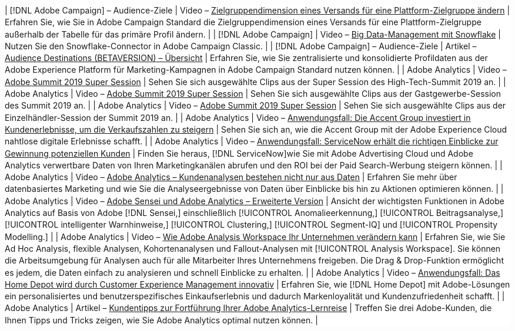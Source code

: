 | [!DNL Adobe Campaign] – Audience-Ziele | Video – [Zielgruppendimension eines Versands für eine Plattform-Zielgruppe ändern](https://experienceleague.adobe.com/docs/campaign-standard-learn/tutorials/profiles-and-audiences/audience-destinations/changing-targeting-dimension.html?lang=en) | Erfahren Sie, wie Sie in Adobe Campaign Standard die Zielgruppendimension eines Versands für eine Plattform-Zielgruppe außerhalb der Tabelle für das primäre Profil ändern. |
| [!DNL Adobe Campaign] | Video – [Big Data-Management mit Snowflake](https://experienceleague.adobe.com/docs/campaign-classic-learn/tutorials/administrating/fda/big-data-segmentation-on-snowflake.html?lang=en) | Nutzen Sie den Snowflake-Connector in Adobe Campaign Classic. |
| [!DNL Adobe Campaign] – Audience-Ziele | Artikel – [Audience Destinations (BETAVERSION) – Übersicht](https://experienceleague.adobe.com/docs/campaign-standard-learn/tutorials/profiles-and-audiences/audience-destinations/audience-destinations-overview.html?lang=en) | Erfahren Sie, wie Sie zentralisierte und konsolidierte Profildaten aus der Adobe Experience Platform für Marketing-Kampagnen in Adobe Campaign Standard nutzen können. |
| Adobe Analytics | Video – [Adobe Summit 2019 Super Session](https://experienceleague.adobe.com/docs/analytics-learn/tutorials/intro-to-analytics/what-can-aa-do-for-me/adobe-summit-2019-super-session-high-tech.html?lang=en) | Sehen Sie sich ausgewählte Clips aus der Super Session des High-Tech-Summit 2019 an. |
| Adobe Analytics | Video – [Adobe Summit 2019 Super Session](https://experienceleague.adobe.com/docs/analytics-learn/tutorials/intro-to-analytics/what-can-aa-do-for-me/adobe-summit-2019-super-session-travel.html?lang=en) | Sehen Sie sich ausgewählte Clips aus der Gastgewerbe-Session des Summit 2019 an. |
| Adobe Analytics | Video – [Adobe Summit 2019 Super Session](https://experienceleague.adobe.com/docs/analytics-learn/tutorials/intro-to-analytics/what-can-aa-do-for-me/adobe-summit-2019-super-session-retail.html?lang=en) | Sehen Sie sich ausgewählte Clips aus der Einzelhändler-Session der Summit 2019 an. |
| Adobe Analytics | Video – [Anwendungsfall: Die Accent Group investiert in Kundenerlebnisse, um die Verkaufszahlen zu steigern](https://experienceleague.adobe.com/docs/analytics-learn/tutorials/intro-to-analytics/what-can-aa-do-for-me/accent-group-invests-in-customer-experience-to-drive-sales.html?lang=en) | Sehen Sie sich an, wie die Accent Group mit der Adobe Experience Cloud nahtlose digitale Erlebnisse schafft. |
| Adobe Analytics | Video – [Anwendungsfall: ServiceNow erhält die richtigen Einblicke zur Gewinnung potenziellen Kunden](https://experienceleague.adobe.com/docs/analytics-learn/tutorials/intro-to-analytics/what-can-aa-do-for-me/servicenow-gets-the-right-insights-to-connect-with-prospects.html?lang=en) | Finden Sie heraus, [!DNL ServiceNow]wie Sie mit Adobe Advertising Cloud und Adobe Analytics verwertbare Daten von Ihren Marketingkanälen abrufen und den ROI bei der Paid Search-Werbung steigern können. |
| Adobe Analytics | Video – [Adobe Analytics – Kundenanalysen bestehen nicht nur aus Daten](https://experienceleague.adobe.com/docs/analytics-learn/tutorials/intro-to-analytics/what-can-aa-do-for-me/adobe-analytics-customer-intelligence.html?lang=en) | Erfahren Sie mehr über datenbasiertes Marketing und wie Sie die Analyseergebnisse von Daten über Einblicke bis hin zu Aktionen optimieren können. |
| Adobe Analytics | Video – [Adobe Sensei und Adobe Analytics – Erweiterte Version](https://experienceleague.adobe.com/docs/analytics-learn/tutorials/intro-to-analytics/what-can-aa-do-for-me/adobe-sensei-and-adobe-analytics.html?lang=en) | Ansicht der wichtigsten Funktionen in Adobe Analytics auf Basis von Adobe [!DNL Sensei,] einschließlich [!UICONTROL Anomalieerkennung,] [!UICONTROL Beitragsanalyse,] [!UICONTROL intelligenter Warnhinweise,] [!UICONTROL Clustering,] [!UICONTROL Segment-IQ] und [!UICONTROL Propensity Modelling.] |
| Adobe Analytics | Video – [Wie Adobe Analysis Workspace Ihr Unternehmen verändern kann](https://experienceleague.adobe.com/docs/analytics-learn/tutorials/intro-to-analytics/what-can-aa-do-for-me/how-adobe-analysis-workspace-can-change-your-business.html?lang=en) | Erfahren Sie, wie Sie Ad Hoc Analysis, flexible Analysen, Kohortenanalysen und Fallout-Analysen mit [!UICONTROL Analysis Workspace]. Sie können die Arbeitsumgebung für Analysen auch für alle Mitarbeiter Ihres Unternehmens freigeben. Die Drag &amp; Drop-Funktion ermöglicht es jedem, die Daten einfach zu analysieren und schnell Einblicke zu erhalten. |
| Adobe Analytics | Video – [Anwendungsfall: Das Home Depot wird durch Customer Experience Management innovativ](https://experienceleague.adobe.com/docs/analytics-learn/tutorials/intro-to-analytics/what-can-aa-do-for-me/the-home-depot-innovates-with-customer-experience-management.html?lang=en) | Erfahren Sie, wie [!DNL Home Depot] mit Adobe-Lösungen ein personalisiertes und benutzerspezifisches Einkaufserlebnis und dadurch Markenloyalität und Kundenzufriedenheit schafft. |
| Adobe Analytics | Artikel – [Kundentipps zur Fortführung Ihrer Adobe Analytics-Lernreise](https://experienceleague.adobe.com/docs/analytics-learn/tutorials/analysis-workspace/tips-and-tricks/customer-tips-for-continuing-your-adobe-analytics-learning-journey.html?lang=en) | Treffen Sie drei Adobe-Kunden, die Ihnen Tipps und Tricks zeigen, wie Sie Adobe Analytics optimal nutzen können. |
